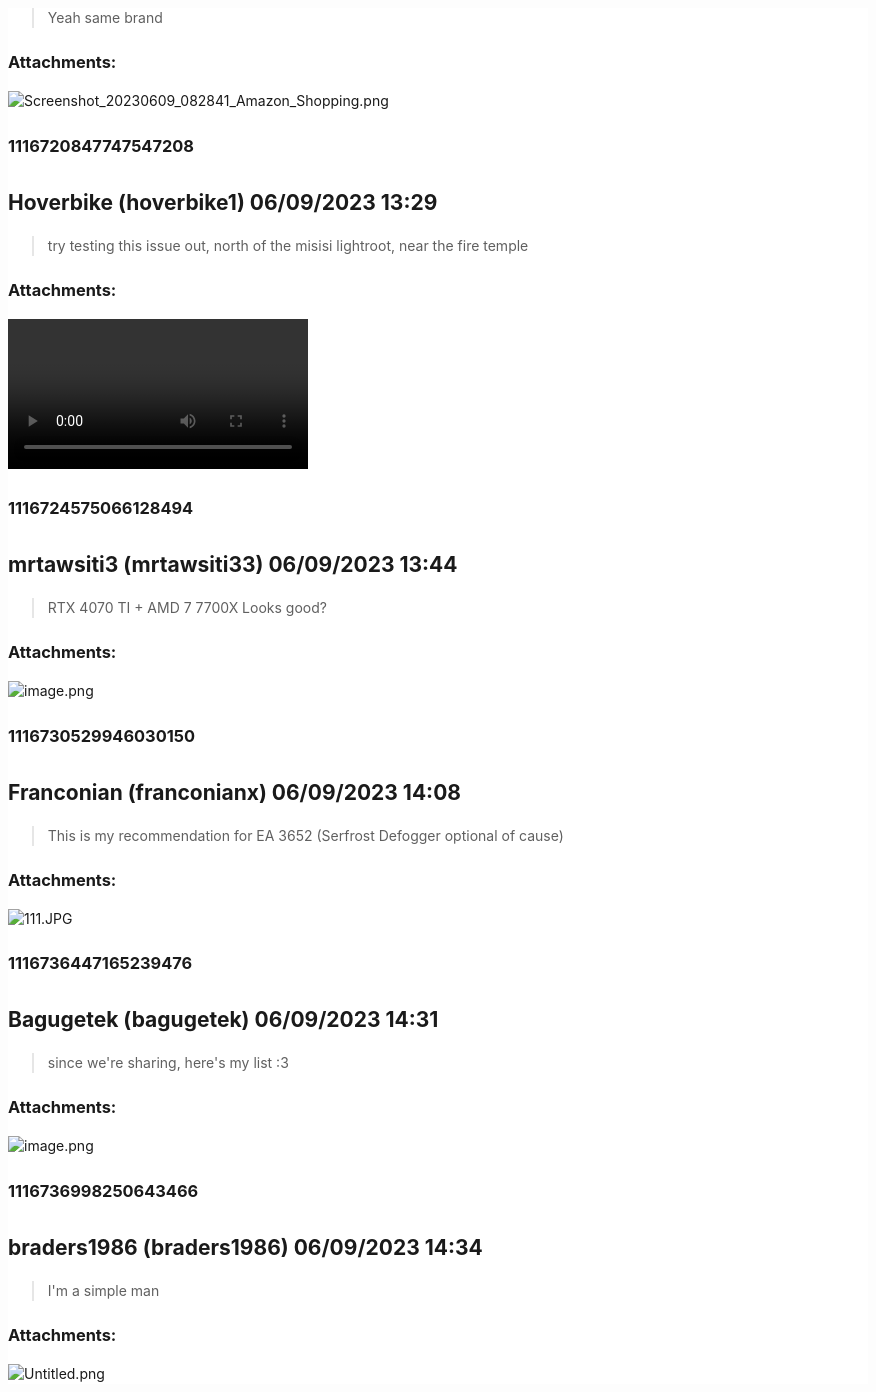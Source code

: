 > Yeah same brand
### Attachments: 
![Screenshot_20230609_082841_Amazon_Shopping.png](https://yuzudiscordbackup.s3.us-west-2.amazonaws.com/files-game-mods/1116705580757827676_Screenshot_20230609_082841_Amazon_Shopping.png)

### 1116720847747547208
## Hoverbike (hoverbike1) 06/09/2023 13:29 

> try testing this issue out, north of the misisi lightroot, near the fire temple
### Attachments: 
![244319066-2b02a3a6-f0aa-449b-91ee-4391c43a7459.mp4](https://yuzudiscordbackup.s3.us-west-2.amazonaws.com/files-game-mods/1116720847747547208_244319066-2b02a3a6-f0aa-449b-91ee-4391c43a7459.mp4)

### 1116724575066128494
## mrtawsiti3 (mrtawsiti33) 06/09/2023 13:44 

> RTX 4070 TI + AMD 7 7700X
> Looks good?
### Attachments: 
![image.png](https://yuzudiscordbackup.s3.us-west-2.amazonaws.com/files-game-mods/1116724575066128494_image.png)

### 1116730529946030150
## Franconian (franconianx) 06/09/2023 14:08 

> This is my recommendation for EA 3652 (Serfrost Defogger optional of cause)
### Attachments: 
![111.JPG](https://yuzudiscordbackup.s3.us-west-2.amazonaws.com/files-game-mods/1116730529946030150_111.JPG)

### 1116736447165239476
## Bagugetek (bagugetek) 06/09/2023 14:31 

> since we're sharing, here's my list :3
### Attachments: 
![image.png](https://yuzudiscordbackup.s3.us-west-2.amazonaws.com/files-game-mods/1116736447165239476_image.png)

### 1116736998250643466
## braders1986 (braders1986) 06/09/2023 14:34 

> I'm a simple man
### Attachments: 
![Untitled.png](https://yuzudiscordbackup.s3.us-west-2.amazonaws.com/files-game-mods/1116736998250643466_Untitled.png)

